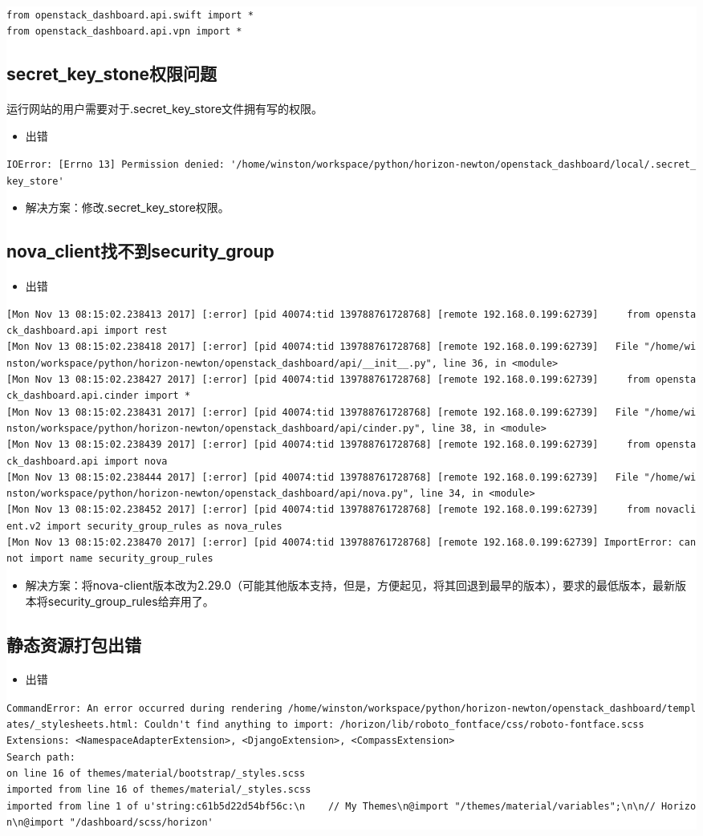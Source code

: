```
from openstack_dashboard.api.swift import *
from openstack_dashboard.api.vpn import *
```
## secret_key_stone权限问题
运行网站的用户需要对于.secret_key_store文件拥有写的权限。
- 出错 <br>
```
IOError: [Errno 13] Permission denied: '/home/winston/workspace/python/horizon-newton/openstack_dashboard/local/.secret_key_store'
```
- 解决方案：修改.secret_key_store权限。

## nova_client找不到security_group
- 出错 <br>
```
[Mon Nov 13 08:15:02.238413 2017] [:error] [pid 40074:tid 139788761728768] [remote 192.168.0.199:62739]     from openstack_dashboard.api import rest
[Mon Nov 13 08:15:02.238418 2017] [:error] [pid 40074:tid 139788761728768] [remote 192.168.0.199:62739]   File "/home/winston/workspace/python/horizon-newton/openstack_dashboard/api/__init__.py", line 36, in <module>
[Mon Nov 13 08:15:02.238427 2017] [:error] [pid 40074:tid 139788761728768] [remote 192.168.0.199:62739]     from openstack_dashboard.api.cinder import *
[Mon Nov 13 08:15:02.238431 2017] [:error] [pid 40074:tid 139788761728768] [remote 192.168.0.199:62739]   File "/home/winston/workspace/python/horizon-newton/openstack_dashboard/api/cinder.py", line 38, in <module>
[Mon Nov 13 08:15:02.238439 2017] [:error] [pid 40074:tid 139788761728768] [remote 192.168.0.199:62739]     from openstack_dashboard.api import nova
[Mon Nov 13 08:15:02.238444 2017] [:error] [pid 40074:tid 139788761728768] [remote 192.168.0.199:62739]   File "/home/winston/workspace/python/horizon-newton/openstack_dashboard/api/nova.py", line 34, in <module>
[Mon Nov 13 08:15:02.238452 2017] [:error] [pid 40074:tid 139788761728768] [remote 192.168.0.199:62739]     from novaclient.v2 import security_group_rules as nova_rules
[Mon Nov 13 08:15:02.238470 2017] [:error] [pid 40074:tid 139788761728768] [remote 192.168.0.199:62739] ImportError: cannot import name security_group_rules
```

- 解决方案：将nova-client版本改为2.29.0（可能其他版本支持，但是，方便起见，将其回退到最早的版本），要求的最低版本，最新版本将security_group_rules给弃用了。

## 静态资源打包出错
- 出错 <br>
```
CommandError: An error occurred during rendering /home/winston/workspace/python/horizon-newton/openstack_dashboard/templates/_stylesheets.html: Couldn't find anything to import: /horizon/lib/roboto_fontface/css/roboto-fontface.scss
Extensions: <NamespaceAdapterExtension>, <DjangoExtension>, <CompassExtension>
Search path:
on line 16 of themes/material/bootstrap/_styles.scss
imported from line 16 of themes/material/_styles.scss
imported from line 1 of u'string:c61b5d22d54bf56c:\n    // My Themes\n@import "/themes/material/variables";\n\n// Horizon\n@import "/dashboard/scss/horizon'
```
